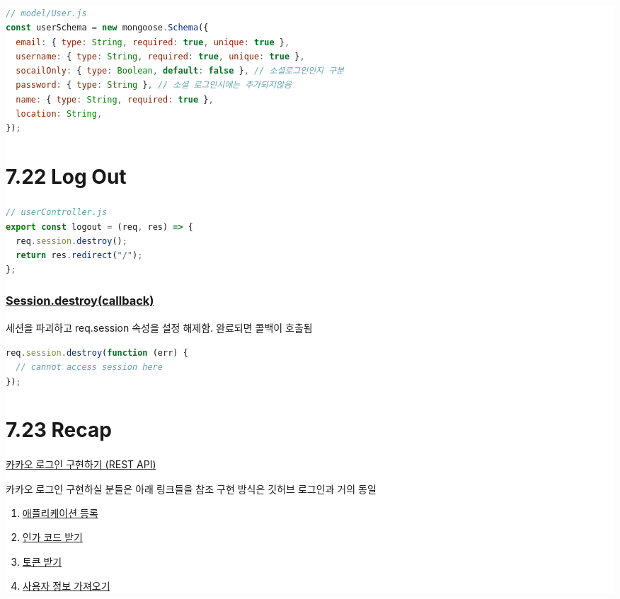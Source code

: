 
```js
// model/User.js
const userSchema = new mongoose.Schema({
  email: { type: String, required: true, unique: true },
  username: { type: String, required: true, unique: true },
  socailOnly: { type: Boolean, default: false }, // 소셜로그인인지 구분
  password: { type: String }, // 소셜 로그인시에는 추가되지않음
  name: { type: String, required: true },
  location: String,
});
```

# 7.22 Log Out

```js
// userController.js
export const logout = (req, res) => {
  req.session.destroy();
  return res.redirect("/");
};
```

### [Session.destroy(callback)](https://www.npmjs.com/package/express-session)

세션을 파괴하고 req.session 속성을 설정 해제함.
완료되면 콜백이 호출됨

```js
req.session.destroy(function (err) {
  // cannot access session here
});
```

# 7.23 Recap

[카카오 로그인 구현하기 (REST API)](https://developers.kakao.com/docs/latest/ko/kakaologin/rest-api)

카카오 로그인 구현하실 분들은 아래 링크들을 참조
구현 방식은 깃허브 로그인과 거의 동일

1. [애플리케이션 등록](https://developers.kakao.com/docs/latest/ko/getting-started/app)

2. [인가 코드 받기](https://developers.kakao.com/docs/latest/ko/kakaologin/rest-api#request-code)

3. [토큰 받기](https://developers.kakao.com/docs/latest/ko/kakaologin/rest-api#request-token)

4. [사용자 정보 가져오기](https://developers.kakao.com/docs/latest/ko/kakaologin/rest-api#req-user-info)
